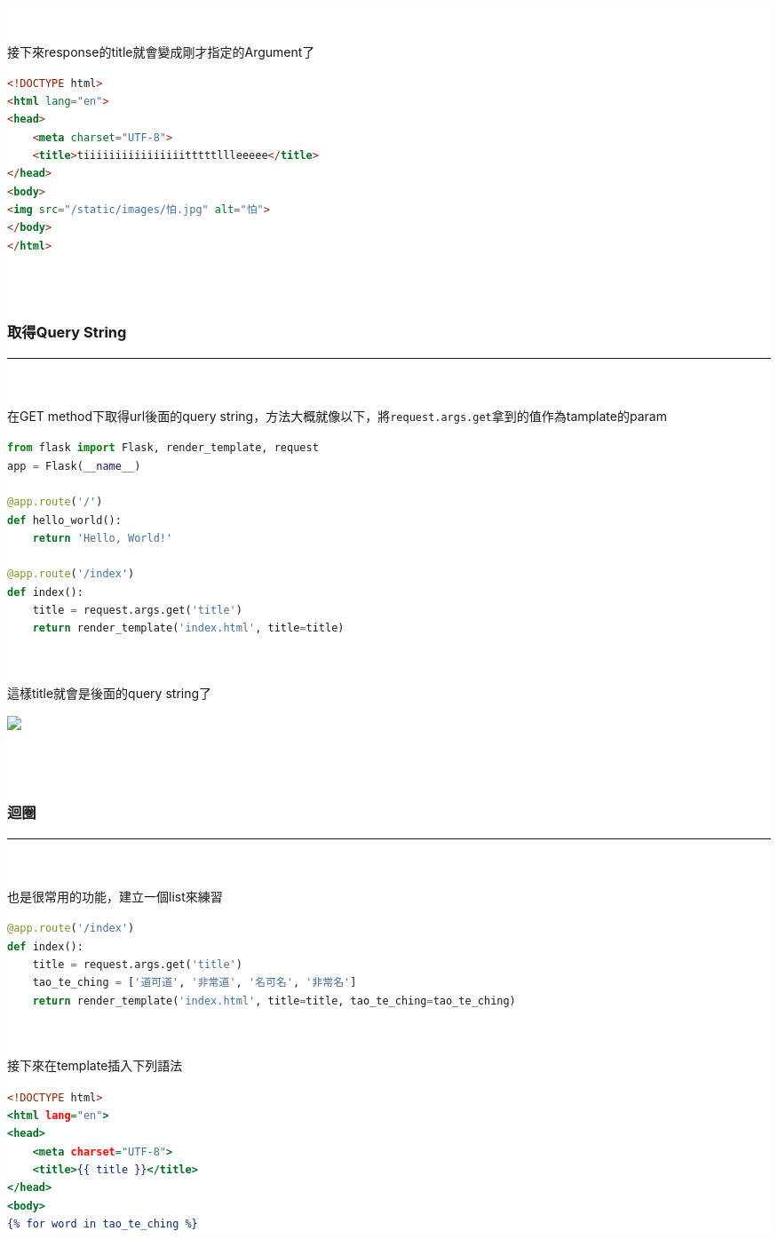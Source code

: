 ```:app/templates/index.html {linenos=table, linenostart=1, hl_lines=[5]}
```
<br></br>
接下來response的title就會變成剛才指定的Argument了
```html
<!DOCTYPE html>
<html lang="en">
<head>
    <meta charset="UTF-8">
    <title>tiiiiiiiiiiiiiiiitttttllleeeee</title>
</head>
<body>
<img src="/static/images/怕.jpg" alt="怕">
</body>
</html>
```
<br></br>

<h3>取得Query String</h3>

---

<br></br>
在GET method下取得url後面的query string，方法大概就像以下，將`request.args.get`拿到的值作為tamplate的param
```:app/app.py {linenos=table, linenostart=8, hl_lines=[1, 11, 10]}
from flask import Flask, render_template, request
app = Flask(__name__)

@app.route('/')
def hello_world():
    return 'Hello, World!'

@app.route('/index')
def index():
    title = request.args.get('title')
    return render_template('index.html', title=title)
```
<br></br>
這樣title就會是後面的query string了
  
![](2.PNG)
  
<br></br>

<h3>迴圈</h3>

---

<br></br>
也是很常用的功能，建立一個list來練習
```:app/app.py {linenos=table, linenostart=8, hl_lines=[4, 5]}
@app.route('/index')
def index():
    title = request.args.get('title')
    tao_te_ching = ['道可道', '非常道', '名可名', '非常名']
    return render_template('index.html', title=title, tao_te_ching=tao_te_ching)
```
<br></br>
接下來在template插入下列語法
```:app/templates/index.html {linenos=table, linenostart=1, hl_lines=["8-10"]}
<!DOCTYPE html>
<html lang="en">
<head>
    <meta charset="UTF-8">
    <title>{{ title }}</title>
</head>
<body>
{% for word in tao_te_ching %}
```